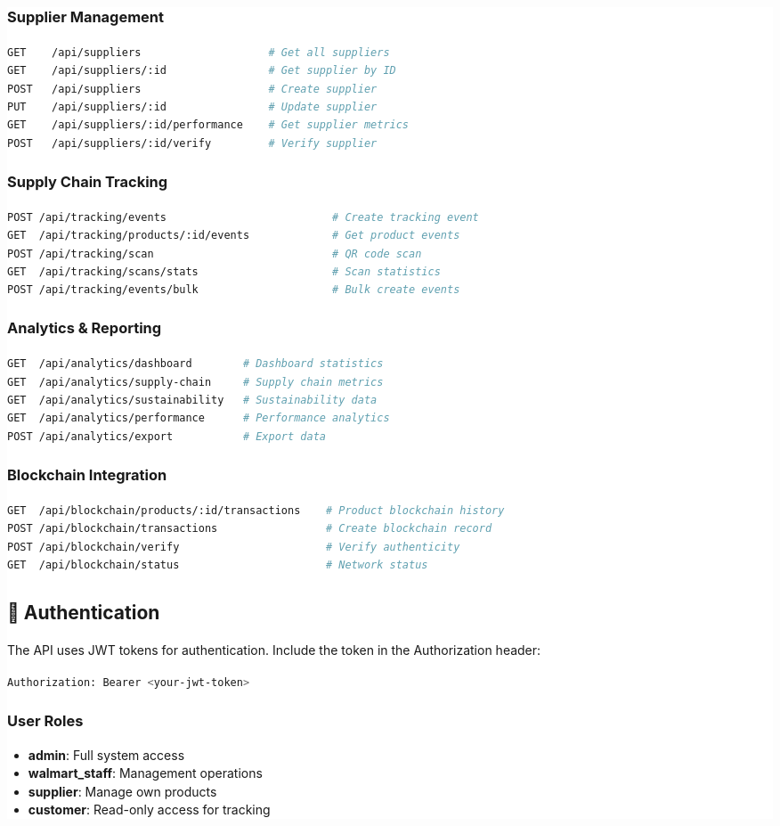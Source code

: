 ### Supplier Management

```bash
GET    /api/suppliers                    # Get all suppliers
GET    /api/suppliers/:id                # Get supplier by ID
POST   /api/suppliers                    # Create supplier
PUT    /api/suppliers/:id                # Update supplier
GET    /api/suppliers/:id/performance    # Get supplier metrics
POST   /api/suppliers/:id/verify         # Verify supplier
```

### Supply Chain Tracking

```bash
POST /api/tracking/events                          # Create tracking event
GET  /api/tracking/products/:id/events             # Get product events
POST /api/tracking/scan                            # QR code scan
GET  /api/tracking/scans/stats                     # Scan statistics
POST /api/tracking/events/bulk                     # Bulk create events
```

### Analytics & Reporting

```bash
GET  /api/analytics/dashboard        # Dashboard statistics
GET  /api/analytics/supply-chain     # Supply chain metrics
GET  /api/analytics/sustainability   # Sustainability data
GET  /api/analytics/performance      # Performance analytics
POST /api/analytics/export           # Export data
```

### Blockchain Integration

```bash
GET  /api/blockchain/products/:id/transactions    # Product blockchain history
POST /api/blockchain/transactions                 # Create blockchain record
POST /api/blockchain/verify                       # Verify authenticity
GET  /api/blockchain/status                       # Network status
```

## 🔐 Authentication

The API uses JWT tokens for authentication. Include the token in the Authorization header:

```bash
Authorization: Bearer <your-jwt-token>
```

### User Roles

- **admin**: Full system access
- **walmart_staff**: Management operations
- **supplier**: Manage own products
- **customer**: Read-only access for tracking
